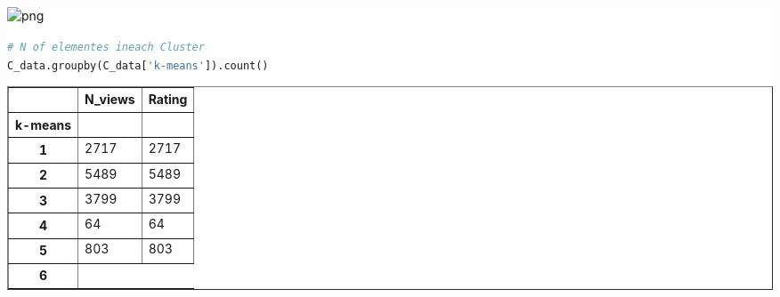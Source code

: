 
![png](output_9_0.png)



```python
# N of elementes ineach Cluster
C_data.groupby(C_data['k-means']).count()
```




<div>
<style scoped>
    .dataframe tbody tr th:only-of-type {
        vertical-align: middle;
    }

    .dataframe tbody tr th {
        vertical-align: top;
    }

    .dataframe thead th {
        text-align: right;
    }
</style>
<table border="1" class="dataframe">
  <thead>
    <tr style="text-align: right;">
      <th></th>
      <th>N_views</th>
      <th>Rating</th>
    </tr>
    <tr>
      <th>k-means</th>
      <th></th>
      <th></th>
    </tr>
  </thead>
  <tbody>
    <tr>
      <th>1</th>
      <td>2717</td>
      <td>2717</td>
    </tr>
    <tr>
      <th>2</th>
      <td>5489</td>
      <td>5489</td>
    </tr>
    <tr>
      <th>3</th>
      <td>3799</td>
      <td>3799</td>
    </tr>
    <tr>
      <th>4</th>
      <td>64</td>
      <td>64</td>
    </tr>
    <tr>
      <th>5</th>
      <td>803</td>
      <td>803</td>
    </tr>
    <tr>
      <th>6</th>